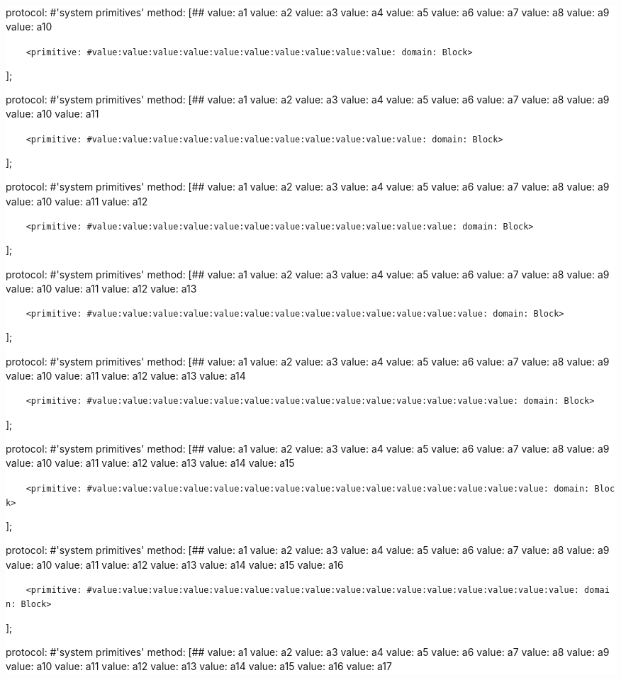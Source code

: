 protocol: #'system primitives' method:
[## value: a1 value: a2 value: a3 value: a4 value: a5 value: a6 value: a7 value: a8 value: a9 value: a10

        <primitive: #value:value:value:value:value:value:value:value:value:value: domain: Block>
];

protocol: #'system primitives' method:
[## value: a1 value: a2 value: a3 value: a4 value: a5 value: a6 value: a7 value: a8 value: a9 value: a10 value: a11

        <primitive: #value:value:value:value:value:value:value:value:value:value:value: domain: Block>
];

protocol: #'system primitives' method:
[## value: a1 value: a2 value: a3 value: a4 value: a5 value: a6 value: a7 value: a8 value: a9 value: a10 value: a11 value: a12

        <primitive: #value:value:value:value:value:value:value:value:value:value:value:value: domain: Block>
];

protocol: #'system primitives' method:
[## value: a1 value: a2 value: a3 value: a4 value: a5 value: a6 value: a7 value: a8 value: a9 value: a10 value: a11 value: a12 value: a13

        <primitive: #value:value:value:value:value:value:value:value:value:value:value:value:value: domain: Block>
];

protocol: #'system primitives' method:
[## value: a1 value: a2 value: a3 value: a4 value: a5 value: a6 value: a7 value: a8 value: a9 value: a10 value: a11 value: a12 value: a13 value: a14

        <primitive: #value:value:value:value:value:value:value:value:value:value:value:value:value:value: domain: Block>
];

protocol: #'system primitives' method:
[## value: a1 value: a2 value: a3 value: a4 value: a5 value: a6 value: a7 value: a8 value: a9 value: a10 value: a11 value: a12 value: a13 value: a14 value: a15

        <primitive: #value:value:value:value:value:value:value:value:value:value:value:value:value:value:value: domain: Block>
];

protocol: #'system primitives' method:
[## value: a1 value: a2 value: a3 value: a4 value: a5 value: a6 value: a7 value: a8 value: a9 value: a10 value: a11 value: a12 value: a13 value: a14 value: a15 value: a16

        <primitive: #value:value:value:value:value:value:value:value:value:value:value:value:value:value:value:value: domain: Block>
];

protocol: #'system primitives' method:
[## value: a1 value: a2 value: a3 value: a4 value: a5 value: a6 value: a7 value: a8 value: a9 value: a10 value: a11 value: a12 value: a13 value: a14 value: a15 value: a16 value: a17
